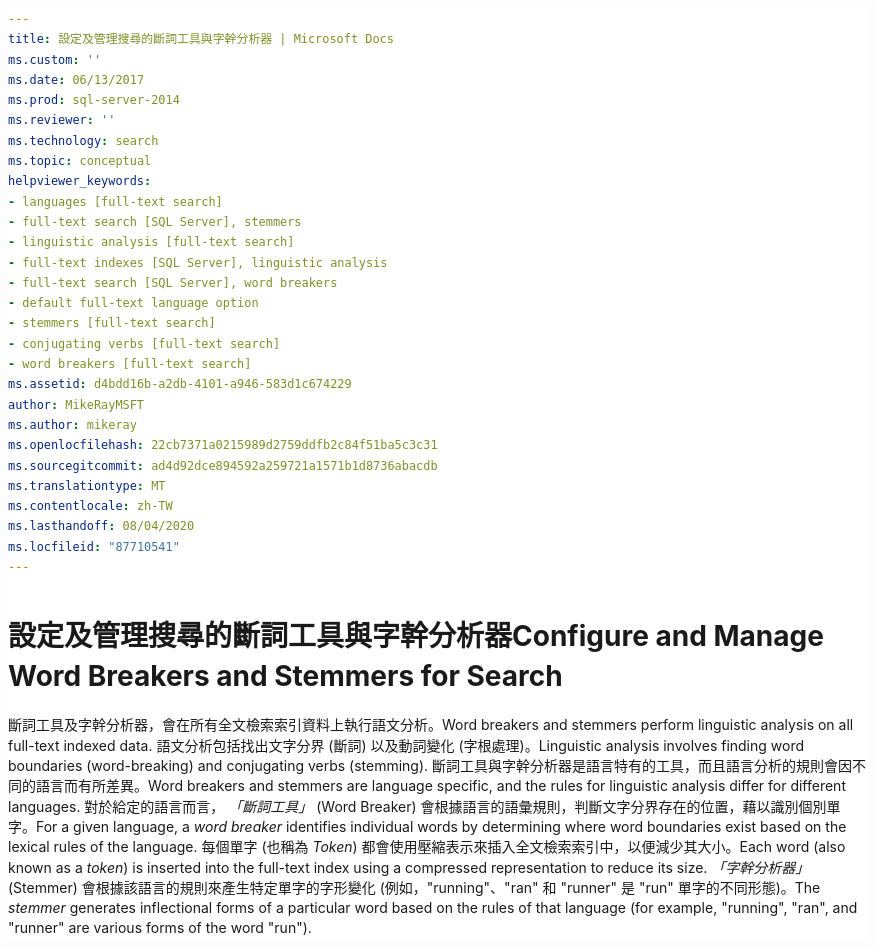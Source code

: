 ```yaml
---
title: 設定及管理搜尋的斷詞工具與字幹分析器 | Microsoft Docs
ms.custom: ''
ms.date: 06/13/2017
ms.prod: sql-server-2014
ms.reviewer: ''
ms.technology: search
ms.topic: conceptual
helpviewer_keywords:
- languages [full-text search]
- full-text search [SQL Server], stemmers
- linguistic analysis [full-text search]
- full-text indexes [SQL Server], linguistic analysis
- full-text search [SQL Server], word breakers
- default full-text language option
- stemmers [full-text search]
- conjugating verbs [full-text search]
- word breakers [full-text search]
ms.assetid: d4bdd16b-a2db-4101-a946-583d1c674229
author: MikeRayMSFT
ms.author: mikeray
ms.openlocfilehash: 22cb7371a0215989d2759ddfb2c84f51ba5c3c31
ms.sourcegitcommit: ad4d92dce894592a259721a1571b1d8736abacdb
ms.translationtype: MT
ms.contentlocale: zh-TW
ms.lasthandoff: 08/04/2020
ms.locfileid: "87710541"
---
```

# <a name="configure-and-manage-word-breakers-and-stemmers-for-search"></a><span data-ttu-id="2f365-102">設定及管理搜尋的斷詞工具與字幹分析器</span><span class="sxs-lookup"><span data-stu-id="2f365-102">Configure and Manage Word Breakers and Stemmers for Search</span></span>
  <span data-ttu-id="2f365-103">斷詞工具及字幹分析器，會在所有全文檢索索引資料上執行語文分析。</span><span class="sxs-lookup"><span data-stu-id="2f365-103">Word breakers and stemmers perform linguistic analysis on all full-text indexed data.</span></span> <span data-ttu-id="2f365-104">語文分析包括找出文字分界 (斷詞) 以及動詞變化 (字根處理)。</span><span class="sxs-lookup"><span data-stu-id="2f365-104">Linguistic analysis involves finding word boundaries (word-breaking) and conjugating verbs (stemming).</span></span> <span data-ttu-id="2f365-105">斷詞工具與字幹分析器是語言特有的工具，而且語言分析的規則會因不同的語言而有所差異。</span><span class="sxs-lookup"><span data-stu-id="2f365-105">Word breakers and stemmers are language specific, and the rules for linguistic analysis differ for different languages.</span></span> <span data-ttu-id="2f365-106">對於給定的語言而言， *「斷詞工具」* (Word Breaker) 會根據語言的語彙規則，判斷文字分界存在的位置，藉以識別個別單字。</span><span class="sxs-lookup"><span data-stu-id="2f365-106">For a given language, a *word breaker* identifies individual words by determining where word boundaries exist based on the lexical rules of the language.</span></span> <span data-ttu-id="2f365-107">每個單字 (也稱為 *Token*) 都會使用壓縮表示來插入全文檢索索引中，以便減少其大小。</span><span class="sxs-lookup"><span data-stu-id="2f365-107">Each word (also known as a *token*) is inserted into the full-text index using a compressed representation to reduce its size.</span></span> <span data-ttu-id="2f365-108">*「字幹分析器」* (Stemmer) 會根據該語言的規則來產生特定單字的字形變化 (例如，"running"、"ran" 和 "runner" 是 "run" 單字的不同形態)。</span><span class="sxs-lookup"><span data-stu-id="2f365-108">The *stemmer* generates inflectional forms of a particular word based on the rules of that language (for example, "running", "ran", and "runner" are various forms of the word "run").</span></span>  
  